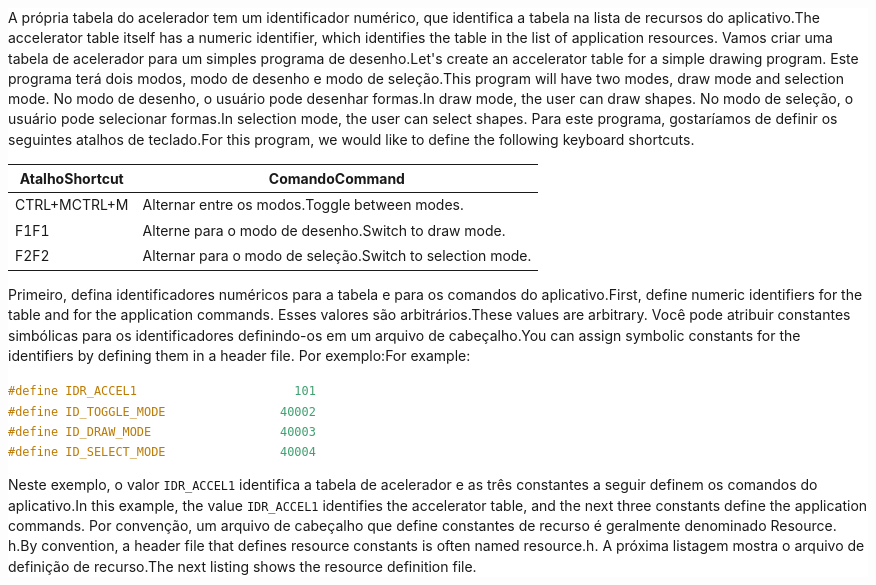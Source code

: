 <span data-ttu-id="8a2a9-134">A própria tabela do acelerador tem um identificador numérico, que identifica a tabela na lista de recursos do aplicativo.</span><span class="sxs-lookup"><span data-stu-id="8a2a9-134">The accelerator table itself has a numeric identifier, which identifies the table in the list of application resources.</span></span> <span data-ttu-id="8a2a9-135">Vamos criar uma tabela de acelerador para um simples programa de desenho.</span><span class="sxs-lookup"><span data-stu-id="8a2a9-135">Let's create an accelerator table for a simple drawing program.</span></span> <span data-ttu-id="8a2a9-136">Este programa terá dois modos, modo de desenho e modo de seleção.</span><span class="sxs-lookup"><span data-stu-id="8a2a9-136">This program will have two modes, draw mode and selection mode.</span></span> <span data-ttu-id="8a2a9-137">No modo de desenho, o usuário pode desenhar formas.</span><span class="sxs-lookup"><span data-stu-id="8a2a9-137">In draw mode, the user can draw shapes.</span></span> <span data-ttu-id="8a2a9-138">No modo de seleção, o usuário pode selecionar formas.</span><span class="sxs-lookup"><span data-stu-id="8a2a9-138">In selection mode, the user can select shapes.</span></span> <span data-ttu-id="8a2a9-139">Para este programa, gostaríamos de definir os seguintes atalhos de teclado.</span><span class="sxs-lookup"><span data-stu-id="8a2a9-139">For this program, we would like to define the following keyboard shortcuts.</span></span>



| <span data-ttu-id="8a2a9-140">Atalho</span><span class="sxs-lookup"><span data-stu-id="8a2a9-140">Shortcut</span></span> | <span data-ttu-id="8a2a9-141">Comando</span><span class="sxs-lookup"><span data-stu-id="8a2a9-141">Command</span></span>                   |
|----------|---------------------------|
| <span data-ttu-id="8a2a9-142">CTRL+M</span><span class="sxs-lookup"><span data-stu-id="8a2a9-142">CTRL+M</span></span>   | <span data-ttu-id="8a2a9-143">Alternar entre os modos.</span><span class="sxs-lookup"><span data-stu-id="8a2a9-143">Toggle between modes.</span></span>     |
| <span data-ttu-id="8a2a9-144">F1</span><span class="sxs-lookup"><span data-stu-id="8a2a9-144">F1</span></span>       | <span data-ttu-id="8a2a9-145">Alterne para o modo de desenho.</span><span class="sxs-lookup"><span data-stu-id="8a2a9-145">Switch to draw mode.</span></span>      |
| <span data-ttu-id="8a2a9-146">F2</span><span class="sxs-lookup"><span data-stu-id="8a2a9-146">F2</span></span>       | <span data-ttu-id="8a2a9-147">Alternar para o modo de seleção.</span><span class="sxs-lookup"><span data-stu-id="8a2a9-147">Switch to selection mode.</span></span> |



 

<span data-ttu-id="8a2a9-148">Primeiro, defina identificadores numéricos para a tabela e para os comandos do aplicativo.</span><span class="sxs-lookup"><span data-stu-id="8a2a9-148">First, define numeric identifiers for the table and for the application commands.</span></span> <span data-ttu-id="8a2a9-149">Esses valores são arbitrários.</span><span class="sxs-lookup"><span data-stu-id="8a2a9-149">These values are arbitrary.</span></span> <span data-ttu-id="8a2a9-150">Você pode atribuir constantes simbólicas para os identificadores definindo-os em um arquivo de cabeçalho.</span><span class="sxs-lookup"><span data-stu-id="8a2a9-150">You can assign symbolic constants for the identifiers by defining them in a header file.</span></span> <span data-ttu-id="8a2a9-151">Por exemplo:</span><span class="sxs-lookup"><span data-stu-id="8a2a9-151">For example:</span></span>


```C++
#define IDR_ACCEL1                      101
#define ID_TOGGLE_MODE                40002
#define ID_DRAW_MODE                  40003
#define ID_SELECT_MODE                40004
```



<span data-ttu-id="8a2a9-152">Neste exemplo, o valor `IDR_ACCEL1` identifica a tabela de acelerador e as três constantes a seguir definem os comandos do aplicativo.</span><span class="sxs-lookup"><span data-stu-id="8a2a9-152">In this example, the value `IDR_ACCEL1` identifies the accelerator table, and the next three constants define the application commands.</span></span> <span data-ttu-id="8a2a9-153">Por convenção, um arquivo de cabeçalho que define constantes de recurso é geralmente denominado Resource. h.</span><span class="sxs-lookup"><span data-stu-id="8a2a9-153">By convention, a header file that defines resource constants is often named resource.h.</span></span> <span data-ttu-id="8a2a9-154">A próxima listagem mostra o arquivo de definição de recurso.</span><span class="sxs-lookup"><span data-stu-id="8a2a9-154">The next listing shows the resource definition file.</span></span>
